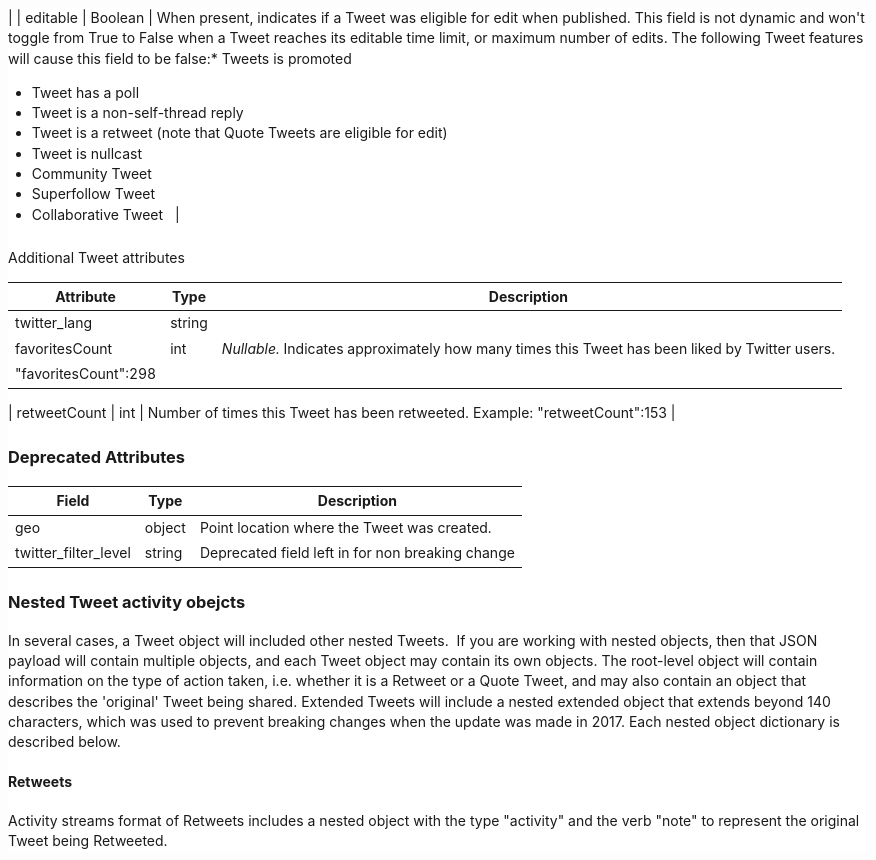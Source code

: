  |
| editable | Boolean | When present, indicates if a Tweet was eligible for edit when published. This field is not dynamic and won't toggle from True to False when a Tweet reaches its editable time limit, or maximum number of edits. The following Tweet features will cause this field to be false:* Tweets is promoted
* Tweet has a poll
* Tweet is a non-self-thread reply
* Tweet is a retweet (note that Quote Tweets are eligible for edit)
* Tweet is nullcast
* Community Tweet
* Superfollow Tweet
* Collaborative Tweet
  |

### 
Additional Tweet attributes

| Attribute | Type | Description |
| --- | --- | --- |
| twitter\_lang | string |  |
| favoritesCount | int | *Nullable.* Indicates approximately how many times this Tweet has been liked by Twitter users.
"favoritesCount":298 |
| 
retweetCount | int | Number of times this Tweet has been retweeted. Example:
"retweetCount":153 |

### Deprecated Attributes

| Field | Type | Description |
| --- | --- | --- |
| geo | object | Point location where the Tweet was created. |
| twitter\_filter\_level | string | Deprecated field left in for non breaking change |

### 

### 

### Nested Tweet activity obejcts

In several cases, a Tweet object will included other nested Tweets.  If you are working with nested objects, then that JSON payload will contain multiple objects, and each Tweet object may contain its own objects. The root-level object will contain information on the type of action taken, i.e. whether it is a Retweet or a Quote Tweet, and may also contain an object that describes the 'original' Tweet being shared. Extended Tweets will include a nested extended object that extends beyond 140 characters, which was used to prevent breaking changes when the update was made in 2017. Each nested object dictionary is described below.

#### Retweets

Activity streams format of Retweets includes a nested object with the type "activity" and the verb "note" to represent the original Tweet being Retweeted.
